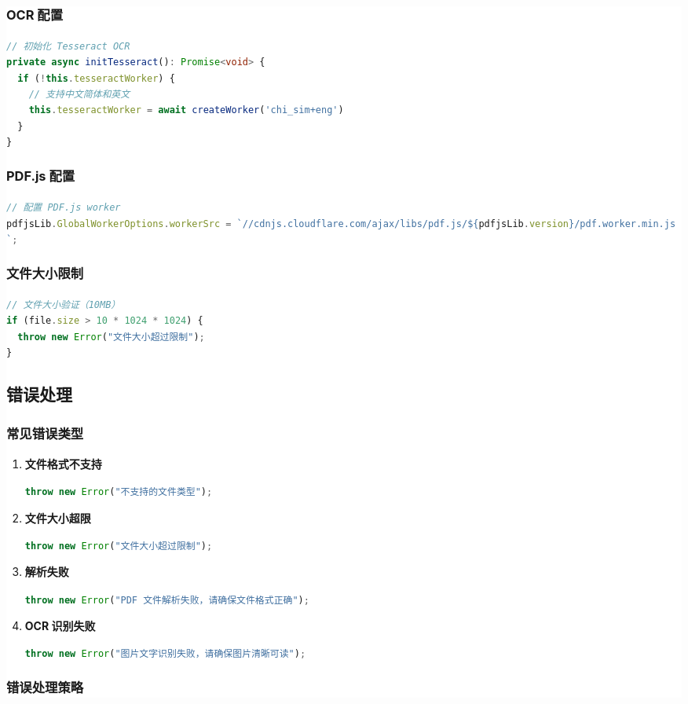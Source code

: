 ### OCR 配置

```typescript
// 初始化 Tesseract OCR
private async initTesseract(): Promise<void> {
  if (!this.tesseractWorker) {
    // 支持中文简体和英文
    this.tesseractWorker = await createWorker('chi_sim+eng')
  }
}
```

### PDF.js 配置

```typescript
// 配置 PDF.js worker
pdfjsLib.GlobalWorkerOptions.workerSrc = `//cdnjs.cloudflare.com/ajax/libs/pdf.js/${pdfjsLib.version}/pdf.worker.min.js`;
```

### 文件大小限制

```typescript
// 文件大小验证（10MB）
if (file.size > 10 * 1024 * 1024) {
  throw new Error("文件大小超过限制");
}
```

## 错误处理

### 常见错误类型

1. **文件格式不支持**

   ```typescript
   throw new Error("不支持的文件类型");
   ```

2. **文件大小超限**

   ```typescript
   throw new Error("文件大小超过限制");
   ```

3. **解析失败**

   ```typescript
   throw new Error("PDF 文件解析失败，请确保文件格式正确");
   ```

4. **OCR 识别失败**
   ```typescript
   throw new Error("图片文字识别失败，请确保图片清晰可读");
   ```

### 错误处理策略
